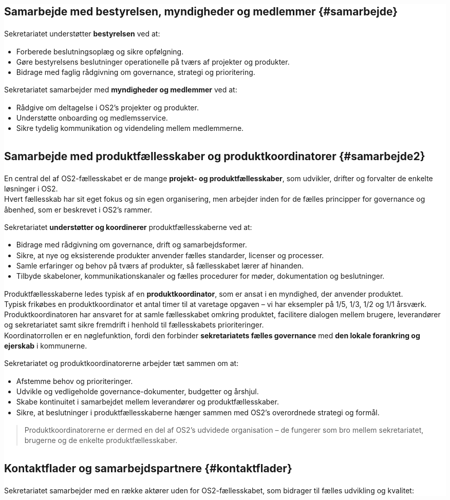 ## Samarbejde med bestyrelsen, myndigheder og medlemmer {#samarbejde}

Sekretariatet understøtter **bestyrelsen** ved at:
- Forberede beslutningsoplæg og sikre opfølgning.  
- Gøre bestyrelsens beslutninger operationelle på tværs af projekter og produkter.  
- Bidrage med faglig rådgivning om governance, strategi og prioritering.

Sekretariatet samarbejder med **myndigheder og medlemmer** ved at:
- Rådgive om deltagelse i OS2’s projekter og produkter.  
- Understøtte onboarding og medlemsservice.  
- Sikre tydelig kommunikation og videndeling mellem medlemmerne.

## Samarbejde med produktfællesskaber og produktkoordinatorer {#samarbejde2}

En central del af OS2-fællesskabet er de mange **projekt- og produktfællesskaber**, som udvikler, drifter og forvalter de enkelte løsninger i OS2.  
Hvert fællesskab har sit eget fokus og sin egen organisering, men arbejder inden for de fælles principper for governance og åbenhed, som er beskrevet i OS2’s rammer.

Sekretariatet **understøtter og koordinerer** produktfællesskaberne ved at:
- Bidrage med rådgivning om governance, drift og samarbejdsformer.  
- Sikre, at nye og eksisterende produkter anvender fælles standarder, licenser og processer.  
- Samle erfaringer og behov på tværs af produkter, så fællesskabet lærer af hinanden.  
- Tilbyde skabeloner, kommunikationskanaler og fælles procedurer for møder, dokumentation og beslutninger.

Produktfællesskaberne ledes typisk af en **produktkoordinator**, som er ansat i en myndighed, der anvender produktet.  
Typisk frikøbes en produktkoordinator et antal timer til at varetage opgaven – vi har eksempler på 1/5, 1/3, 1/2 og 1/1 årsværk.  
Produktkoordinatoren har ansvaret for at samle fællesskabet omkring produktet, facilitere dialogen mellem brugere, leverandører og sekretariatet samt sikre fremdrift i henhold til fællesskabets prioriteringer.  
Koordinatorrollen er en nøglefunktion, fordi den forbinder **sekretariatets fælles governance** med **den lokale forankring og ejerskab** i kommunerne.

Sekretariatet og produktkoordinatorerne arbejder tæt sammen om at:
- Afstemme behov og prioriteringer.  
- Udvikle og vedligeholde governance-dokumenter, budgetter og årshjul.  
- Skabe kontinuitet i samarbejdet mellem leverandører og produktfællesskaber.  
- Sikre, at beslutninger i produktfællesskaberne hænger sammen med OS2’s overordnede strategi og formål.

> Produktkoordinatorerne er dermed en del af OS2’s udvidede organisation – de fungerer som bro mellem sekretariatet, brugerne og de enkelte produktfællesskaber.

## Kontaktflader og samarbejdspartnere {#kontaktflader}

Sekretariatet samarbejder med en række aktører uden for OS2-fællesskabet, som bidrager til fælles udvikling og kvalitet:
